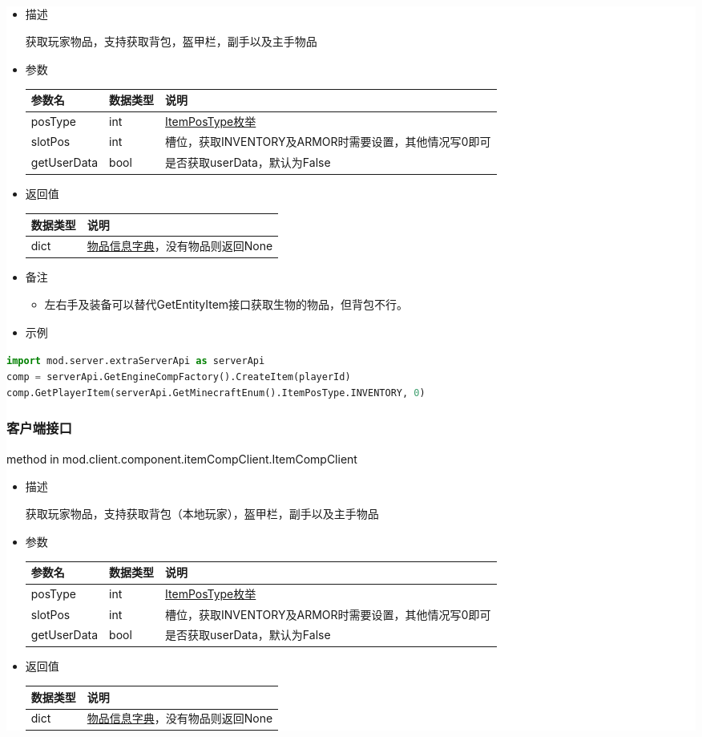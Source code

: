 - 描述

    获取玩家物品，支持获取背包，盔甲栏，副手以及主手物品

- 参数

    | 参数名 | <div style="width: 4em">数据类型</div> | 说明 |
    | :--- | :--- | :--- |
    | posType | int | [ItemPosType枚举](../../枚举值/ItemPosType.md) |
    | slotPos | int | 槽位，获取INVENTORY及ARMOR时需要设置，其他情况写0即可 |
    | getUserData | bool | 是否获取userData，默认为False |

- 返回值

    | <div style="width: 4em">数据类型</div> | 说明 |
    | :--- | :--- |
    | dict | <a href="../../../../mcguide/20-玩法开发/10-基本概念/1-我的世界基础概念.html#物品信息字典#物品信息字典">物品信息字典</a>，没有物品则返回None |

- 备注
    - 左右手及装备可以替代GetEntityItem接口获取生物的物品，但背包不行。

- 示例

```python
import mod.server.extraServerApi as serverApi
comp = serverApi.GetEngineCompFactory().CreateItem(playerId)
comp.GetPlayerItem(serverApi.GetMinecraftEnum().ItemPosType.INVENTORY, 0)
```



### 客户端接口

<span id="c0"></span>
method in mod.client.component.itemCompClient.ItemCompClient

- 描述

    获取玩家物品，支持获取背包（本地玩家），盔甲栏，副手以及主手物品

- 参数

    | 参数名 | <div style="width: 4em">数据类型</div> | 说明 |
    | :--- | :--- | :--- |
    | posType | int | [ItemPosType枚举](../../枚举值/ItemPosType.md) |
    | slotPos | int | 槽位，获取INVENTORY及ARMOR时需要设置，其他情况写0即可 |
    | getUserData | bool | 是否获取userData，默认为False |

- 返回值

    | <div style="width: 4em">数据类型</div> | 说明 |
    | :--- | :--- |
    | dict | <a href="../../../../mcguide/20-玩法开发/10-基本概念/1-我的世界基础概念.html#物品信息字典#物品信息字典">物品信息字典</a>，没有物品则返回None |
